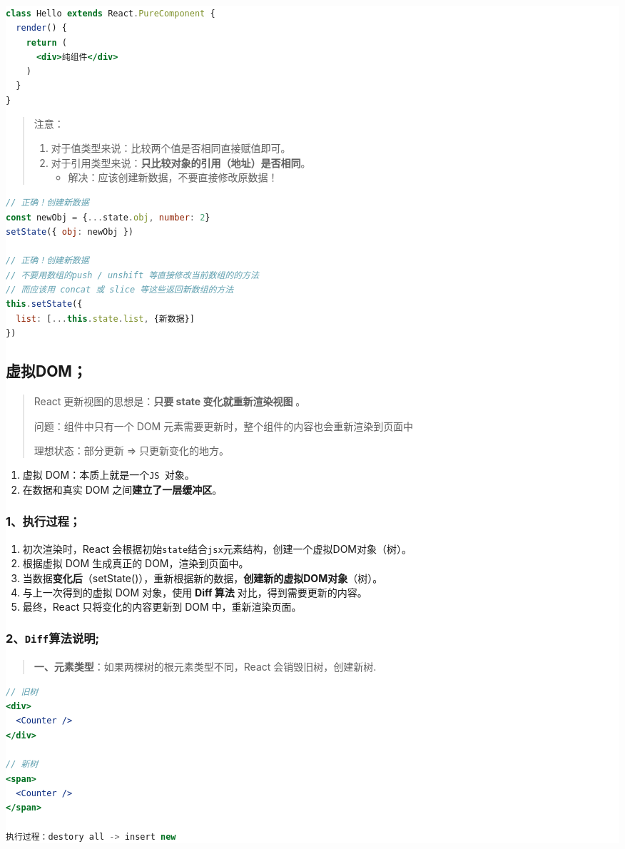    ```jsx
   class Hello extends React.PureComponent {   
     render() { 
       return ( 
         <div>纯组件</div>     
       )   
     } 
   } 
   ```

> 注意：
>
> 1. 对于值类型来说：比较两个值是否相同直接赋值即可。
> 2. 对于引用类型来说：**只比较对象的引用（地址）是否相同**。
>    - 解决：应该创建新数据，不要直接修改原数据！

```jsx
// 正确！创建新数据 
const newObj = {...state.obj, number: 2} 
setState({ obj: newObj }) 
 
// 正确！创建新数据 
// 不要用数组的push / unshift 等直接修改当前数组的的方法 
// 而应该用 concat 或 slice 等这些返回新数组的方法 
this.setState({ 
  list: [...this.state.list, {新数据}] 
}) 
```

## 虚拟DOM；

> React 更新视图的思想是：**只要 state 变化就重新渲染视图** 。
>
> 问题：组件中只有一个 DOM 元素需要更新时，整个组件的内容也会重新渲染到页面中
>
> 理想状态：部分更新 => 只更新变化的地方。

1. 虚拟 DOM：本质上就是一个`JS `对象。
2. 在数据和真实 DOM 之间**建立了一层缓冲区**。

### 1、执行过程；

1. 初次渲染时，React 会根据初始`state`结合`jsx`元素结构，创建一个虚拟DOM对象（树）。 
2. 根据虚拟 DOM 生成真正的 DOM，渲染到页面中。 
3. 当数据**变化后**（setState()），重新根据新的数据，**创建新的虚拟DOM对象**（树）。 
4. 与上一次得到的虚拟 DOM 对象，使用 **Diff 算法** 对比，得到需要更新的内容。 
5. 最终，React 只将变化的内容更新到 DOM 中，重新渲染页面。 

### 2、`Diff`算法说明;

> **一、元素类型**：如果两棵树的根元素类型不同，React 会销毁旧树，创建新树.

```jsx
// 旧树
<div>
  <Counter />
</div>

// 新树
<span>
  <Counter />
</span>

执行过程：destory all -> insert new
```
